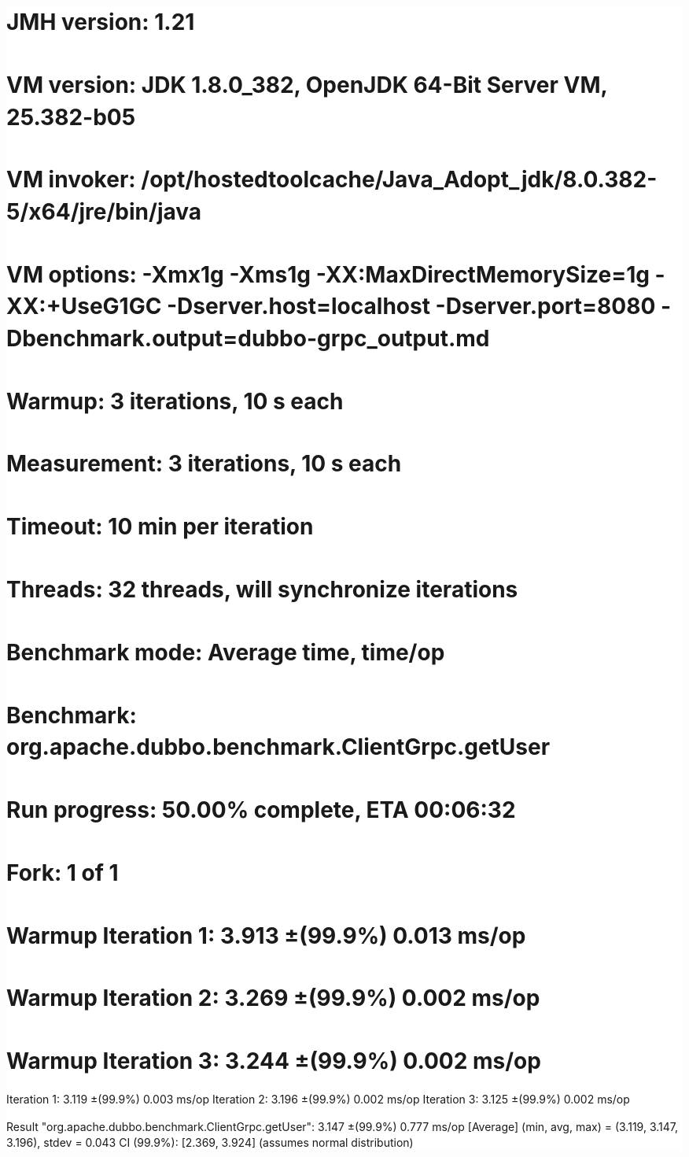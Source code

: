 
# JMH version: 1.21
# VM version: JDK 1.8.0_382, OpenJDK 64-Bit Server VM, 25.382-b05
# VM invoker: /opt/hostedtoolcache/Java_Adopt_jdk/8.0.382-5/x64/jre/bin/java
# VM options: -Xmx1g -Xms1g -XX:MaxDirectMemorySize=1g -XX:+UseG1GC -Dserver.host=localhost -Dserver.port=8080 -Dbenchmark.output=dubbo-grpc_output.md
# Warmup: 3 iterations, 10 s each
# Measurement: 3 iterations, 10 s each
# Timeout: 10 min per iteration
# Threads: 32 threads, will synchronize iterations
# Benchmark mode: Average time, time/op
# Benchmark: org.apache.dubbo.benchmark.ClientGrpc.getUser

# Run progress: 50.00% complete, ETA 00:06:32
# Fork: 1 of 1
# Warmup Iteration   1: 3.913 ±(99.9%) 0.013 ms/op
# Warmup Iteration   2: 3.269 ±(99.9%) 0.002 ms/op
# Warmup Iteration   3: 3.244 ±(99.9%) 0.002 ms/op
Iteration   1: 3.119 ±(99.9%) 0.003 ms/op
Iteration   2: 3.196 ±(99.9%) 0.002 ms/op
Iteration   3: 3.125 ±(99.9%) 0.002 ms/op


Result "org.apache.dubbo.benchmark.ClientGrpc.getUser":
  3.147 ±(99.9%) 0.777 ms/op [Average]
  (min, avg, max) = (3.119, 3.147, 3.196), stdev = 0.043
  CI (99.9%): [2.369, 3.924] (assumes normal distribution)
